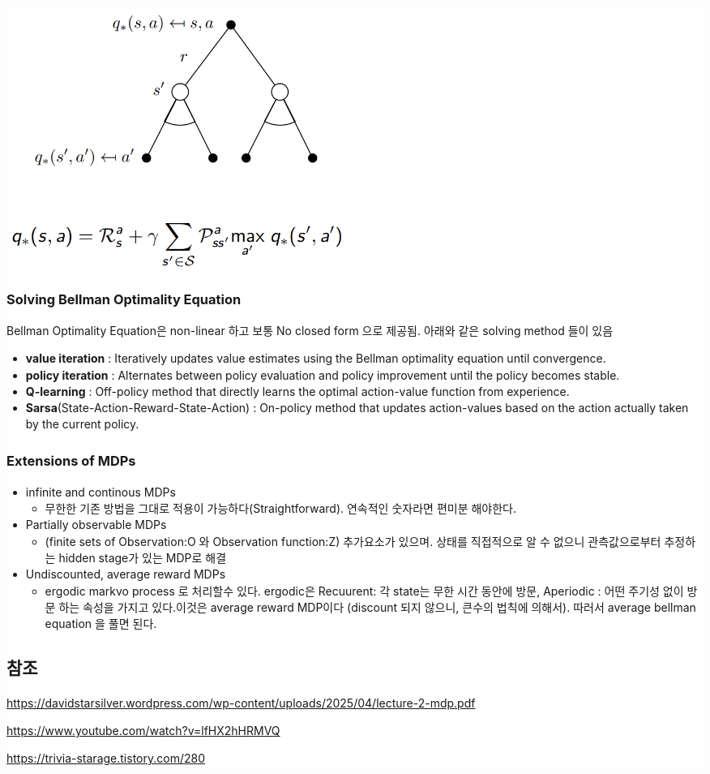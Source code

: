   <img src="/images/rl-mdp-bellman-action-value-opt-merged.png" alt="action-value-merged" style="width: 50%;" />
</div>


### **Solving Bellman Optimality Equation**
Bellman Optimality Equation은 non-linear 하고 보통 No closed form 으로 제공됨.
아래와 같은 solving method 들이 있음
- **value iteration** : Iteratively updates value estimates using the Bellman optimality equation until convergence.
- **policy iteration** : Alternates between policy evaluation and policy improvement until the policy becomes stable.
- **Q-learning** : Off-policy method that directly learns the optimal action-value function from experience.
- **Sarsa**(State-Action-Reward-State-Action) : On-policy method that updates action-values based on the action actually taken by the current policy.
 

### **Extensions of MDPs**
- infinite and continous MDPs
  - 무한한 기존 방법을 그대로 적용이 가능하다(Straightforward). 연속적인 숫자라면 편미분 해야한다.
- Partially observable MDPs
  - (finite sets of Observation:O 와 Observation function:Z) 추가요소가 있으며. 상태를 직접적으로 알 수 없으니 관측값으로부터 추정하는 hidden stage가 있는 MDP로 해결
- Undiscounted, average reward MDPs
  - ergodic markvo process 로 처리할수 있다. ergodic은 Recuurent: 각 state는 무한 시간 동안에 방문, Aperiodic : 어떤 주기성 없이 방문 하는 속성을 가지고 있다.이것은 average reward MDP이다 (discount 되지 않으니, 큰수의 법칙에 의해서). 따러서 average bellman equation 을 풀면 된다.

## **참조**
https://davidstarsilver.wordpress.com/wp-content/uploads/2025/04/lecture-2-mdp.pdf

https://www.youtube.com/watch?v=lfHX2hHRMVQ

https://trivia-starage.tistory.com/280